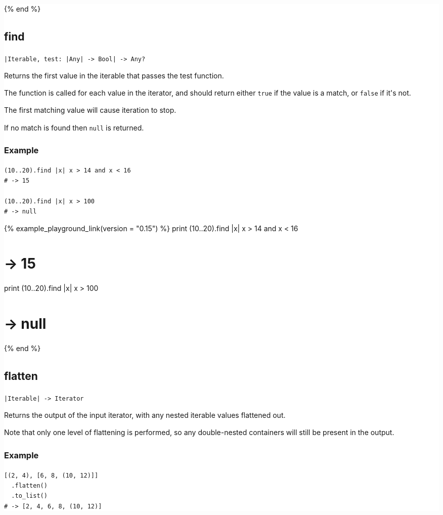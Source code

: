{% end %}
## find

````kototype
|Iterable, test: |Any| -> Bool| -> Any?
````

Returns the first value in the iterable that passes the test function.

The function is called for each value in the iterator, and should return either
`true` if the value is a match, or `false` if it's not.

The first matching value will cause iteration to stop.

If no match is found then `null` is returned.

### Example

````koto
(10..20).find |x| x > 14 and x < 16
# -> 15

(10..20).find |x| x > 100
# -> null
````

{% example_playground_link(version = "0.15") %}
print (10..20).find |x| x > 14 and x < 16
# -> 15

print (10..20).find |x| x > 100
# -> null

{% end %}
## flatten

````kototype
|Iterable| -> Iterator
````

Returns the output of the input iterator, with any nested iterable values
flattened out.

Note that only one level of flattening is performed, so any double-nested
containers will still be present in the output.

### Example

````koto
[(2, 4), [6, 8, (10, 12)]]
  .flatten()
  .to_list()
# -> [2, 4, 6, 8, (10, 12)]
````
